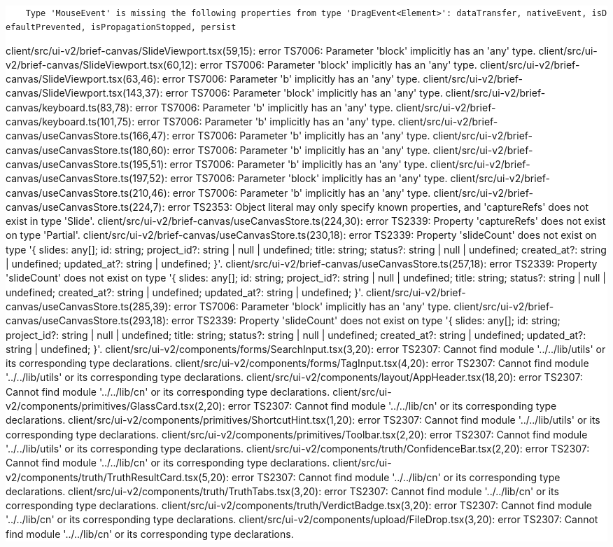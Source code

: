         Type 'MouseEvent' is missing the following properties from type 'DragEvent<Element>': dataTransfer, nativeEvent, isDefaultPrevented, isPropagationStopped, persist
client/src/ui-v2/brief-canvas/SlideViewport.tsx(59,15): error TS7006: Parameter 'block' implicitly has an 'any' type.
client/src/ui-v2/brief-canvas/SlideViewport.tsx(60,12): error TS7006: Parameter 'block' implicitly has an 'any' type.
client/src/ui-v2/brief-canvas/SlideViewport.tsx(63,46): error TS7006: Parameter 'b' implicitly has an 'any' type.
client/src/ui-v2/brief-canvas/SlideViewport.tsx(143,37): error TS7006: Parameter 'block' implicitly has an 'any' type.
client/src/ui-v2/brief-canvas/keyboard.ts(83,78): error TS7006: Parameter 'b' implicitly has an 'any' type.
client/src/ui-v2/brief-canvas/keyboard.ts(101,75): error TS7006: Parameter 'b' implicitly has an 'any' type.
client/src/ui-v2/brief-canvas/useCanvasStore.ts(166,47): error TS7006: Parameter 'b' implicitly has an 'any' type.
client/src/ui-v2/brief-canvas/useCanvasStore.ts(180,60): error TS7006: Parameter 'b' implicitly has an 'any' type.
client/src/ui-v2/brief-canvas/useCanvasStore.ts(195,51): error TS7006: Parameter 'b' implicitly has an 'any' type.
client/src/ui-v2/brief-canvas/useCanvasStore.ts(197,52): error TS7006: Parameter 'block' implicitly has an 'any' type.
client/src/ui-v2/brief-canvas/useCanvasStore.ts(210,46): error TS7006: Parameter 'b' implicitly has an 'any' type.
client/src/ui-v2/brief-canvas/useCanvasStore.ts(224,7): error TS2353: Object literal may only specify known properties, and 'captureRefs' does not exist in type 'Slide'.
client/src/ui-v2/brief-canvas/useCanvasStore.ts(224,30): error TS2339: Property 'captureRefs' does not exist on type 'Partial<Slide>'.
client/src/ui-v2/brief-canvas/useCanvasStore.ts(230,18): error TS2339: Property 'slideCount' does not exist on type '{ slides: any[]; id: string; project_id?: string | null | undefined; title: string; status?: string | null | undefined; created_at?: string | undefined; updated_at?: string | undefined; }'.
client/src/ui-v2/brief-canvas/useCanvasStore.ts(257,18): error TS2339: Property 'slideCount' does not exist on type '{ slides: any[]; id: string; project_id?: string | null | undefined; title: string; status?: string | null | undefined; created_at?: string | undefined; updated_at?: string | undefined; }'.
client/src/ui-v2/brief-canvas/useCanvasStore.ts(285,39): error TS7006: Parameter 'block' implicitly has an 'any' type.
client/src/ui-v2/brief-canvas/useCanvasStore.ts(293,18): error TS2339: Property 'slideCount' does not exist on type '{ slides: any[]; id: string; project_id?: string | null | undefined; title: string; status?: string | null | undefined; created_at?: string | undefined; updated_at?: string | undefined; }'.
client/src/ui-v2/components/forms/SearchInput.tsx(3,20): error TS2307: Cannot find module '../../lib/utils' or its corresponding type declarations.
client/src/ui-v2/components/forms/TagInput.tsx(4,20): error TS2307: Cannot find module '../../lib/utils' or its corresponding type declarations.
client/src/ui-v2/components/layout/AppHeader.tsx(18,20): error TS2307: Cannot find module '../../lib/cn' or its corresponding type declarations.
client/src/ui-v2/components/primitives/GlassCard.tsx(2,20): error TS2307: Cannot find module '../../lib/cn' or its corresponding type declarations.
client/src/ui-v2/components/primitives/ShortcutHint.tsx(1,20): error TS2307: Cannot find module '../../lib/utils' or its corresponding type declarations.
client/src/ui-v2/components/primitives/Toolbar.tsx(2,20): error TS2307: Cannot find module '../../lib/utils' or its corresponding type declarations.
client/src/ui-v2/components/truth/ConfidenceBar.tsx(2,20): error TS2307: Cannot find module '../../lib/cn' or its corresponding type declarations.
client/src/ui-v2/components/truth/TruthResultCard.tsx(5,20): error TS2307: Cannot find module '../../lib/cn' or its corresponding type declarations.
client/src/ui-v2/components/truth/TruthTabs.tsx(3,20): error TS2307: Cannot find module '../../lib/cn' or its corresponding type declarations.
client/src/ui-v2/components/truth/VerdictBadge.tsx(3,20): error TS2307: Cannot find module '../../lib/cn' or its corresponding type declarations.
client/src/ui-v2/components/upload/FileDrop.tsx(3,20): error TS2307: Cannot find module '../../lib/cn' or its corresponding type declarations.